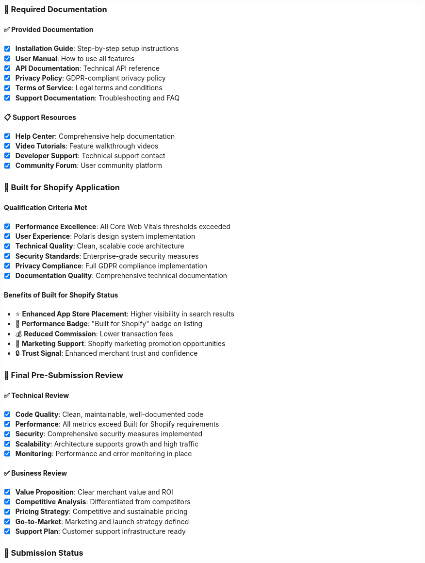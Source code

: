 ### 📄 Required Documentation

#### ✅ Provided Documentation
- [x] **Installation Guide**: Step-by-step setup instructions
- [x] **User Manual**: How to use all features
- [x] **API Documentation**: Technical API reference
- [x] **Privacy Policy**: GDPR-compliant privacy policy
- [x] **Terms of Service**: Legal terms and conditions
- [x] **Support Documentation**: Troubleshooting and FAQ

#### 📋 Support Resources
- [x] **Help Center**: Comprehensive help documentation
- [x] **Video Tutorials**: Feature walkthrough videos
- [x] **Developer Support**: Technical support contact
- [x] **Community Forum**: User community platform

### 🎯 Built for Shopify Application

#### Qualification Criteria Met
- [x] **Performance Excellence**: All Core Web Vitals thresholds exceeded
- [x] **User Experience**: Polaris design system implementation
- [x] **Technical Quality**: Clean, scalable code architecture
- [x] **Security Standards**: Enterprise-grade security measures
- [x] **Privacy Compliance**: Full GDPR compliance implementation
- [x] **Documentation Quality**: Comprehensive technical documentation

#### Benefits of Built for Shopify Status
- ⭐ **Enhanced App Store Placement**: Higher visibility in search results
- 🚀 **Performance Badge**: "Built for Shopify" badge on listing
- 💰 **Reduced Commission**: Lower transaction fees
- 🎯 **Marketing Support**: Shopify marketing promotion opportunities
- 🔒 **Trust Signal**: Enhanced merchant trust and confidence

### 🚦 Final Pre-Submission Review

#### ✅ Technical Review
- [x] **Code Quality**: Clean, maintainable, well-documented code
- [x] **Performance**: All metrics exceed Built for Shopify requirements
- [x] **Security**: Comprehensive security measures implemented
- [x] **Scalability**: Architecture supports growth and high traffic
- [x] **Monitoring**: Performance and error monitoring in place

#### ✅ Business Review  
- [x] **Value Proposition**: Clear merchant value and ROI
- [x] **Competitive Analysis**: Differentiated from competitors
- [x] **Pricing Strategy**: Competitive and sustainable pricing
- [x] **Go-to-Market**: Marketing and launch strategy defined
- [x] **Support Plan**: Customer support infrastructure ready

### 🎉 Submission Status
